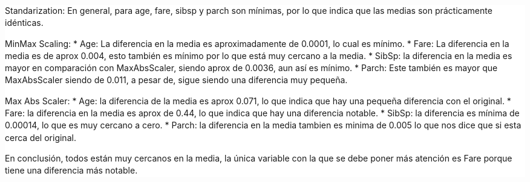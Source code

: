 Standarization: En general, para age, fare, sibsp y parch son mínimas,
por lo que indica que las medias son prácticamente idénticas.

MinMax Scaling: \* Age: La diferencia en la media es aproximadamente de
0.0001, lo cual es mínimo. \* Fare: La diferencia en la media es de
aprox 0.004, esto también es mínimo por lo que está muy cercano a la
media. \* SibSp: la diferencia en la media es mayor en comparación con
MaxAbsScaler, siendo aprox de 0.0036, aun así es mínimo. \* Parch: Este
también es mayor que MaxAbsScaler siendo de 0.011, a pesar de, sigue
siendo una diferencia muy pequeña.

Max Abs Scaler: \* Age: la diferencia de la media es aprox 0.071, lo que
indica que hay una pequeña diferencia con el original. \* Fare: la
diferencia en la media es aprox de 0.44, lo que indica que hay una
diferencia notable. \* SibSp: la diferencia es mínima de 0.00014, lo que
es muy cercano a cero. \* Parch: la diferencia en la media tambien es
minima de 0.005 lo que nos dice que si esta cerca del original.

En conclusión, todos están muy cercanos en la media, la única variable
con la que se debe poner más atención es Fare porque tiene una
diferencia más notable.
